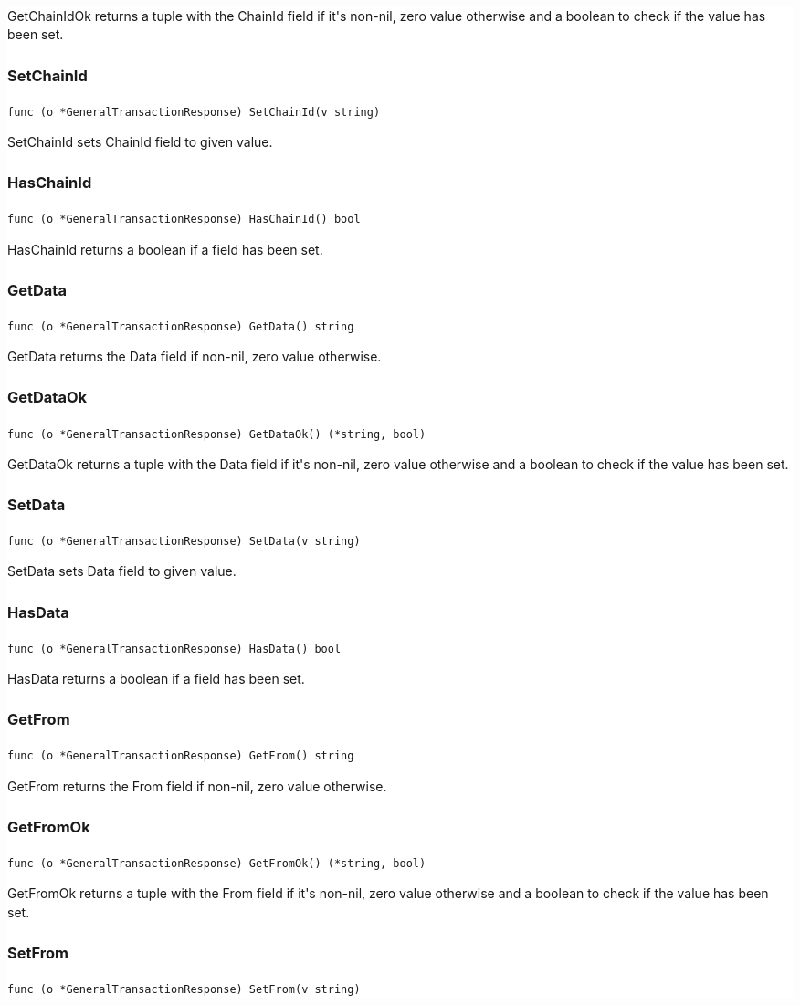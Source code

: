 GetChainIdOk returns a tuple with the ChainId field if it's non-nil, zero value otherwise
and a boolean to check if the value has been set.

### SetChainId

`func (o *GeneralTransactionResponse) SetChainId(v string)`

SetChainId sets ChainId field to given value.

### HasChainId

`func (o *GeneralTransactionResponse) HasChainId() bool`

HasChainId returns a boolean if a field has been set.

### GetData

`func (o *GeneralTransactionResponse) GetData() string`

GetData returns the Data field if non-nil, zero value otherwise.

### GetDataOk

`func (o *GeneralTransactionResponse) GetDataOk() (*string, bool)`

GetDataOk returns a tuple with the Data field if it's non-nil, zero value otherwise
and a boolean to check if the value has been set.

### SetData

`func (o *GeneralTransactionResponse) SetData(v string)`

SetData sets Data field to given value.

### HasData

`func (o *GeneralTransactionResponse) HasData() bool`

HasData returns a boolean if a field has been set.

### GetFrom

`func (o *GeneralTransactionResponse) GetFrom() string`

GetFrom returns the From field if non-nil, zero value otherwise.

### GetFromOk

`func (o *GeneralTransactionResponse) GetFromOk() (*string, bool)`

GetFromOk returns a tuple with the From field if it's non-nil, zero value otherwise
and a boolean to check if the value has been set.

### SetFrom

`func (o *GeneralTransactionResponse) SetFrom(v string)`
